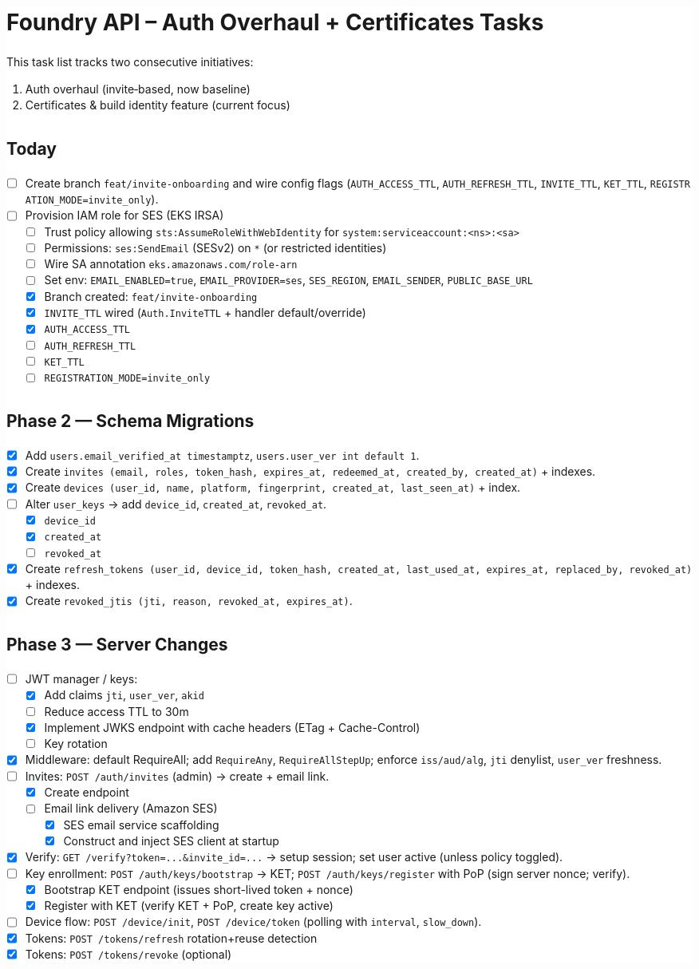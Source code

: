 # Foundry API – Auth Overhaul + Certificates Tasks

This task list tracks two consecutive initiatives:
1) Auth overhaul (invite‑based, now baseline)
2) Certificates & build identity feature (current focus)

## Today

- [ ] Create branch `feat/invite-onboarding` and wire config flags (`AUTH_ACCESS_TTL`, `AUTH_REFRESH_TTL`, `INVITE_TTL`, `KET_TTL`, `REGISTRATION_MODE=invite_only`).
- [ ] Provision IAM role for SES (EKS IRSA)
  - [ ] Trust policy allowing `sts:AssumeRoleWithWebIdentity` for `system:serviceaccount:<ns>:<sa>`
  - [ ] Permissions: `ses:SendEmail` (SESv2) on `*` (or restricted identities)
  - [ ] Wire SA annotation `eks.amazonaws.com/role-arn`
  - [ ] Set env: `EMAIL_ENABLED=true`, `EMAIL_PROVIDER=ses`, `SES_REGION`, `EMAIL_SENDER`, `PUBLIC_BASE_URL`
  - [x] Branch created: `feat/invite-onboarding`
  - [x] `INVITE_TTL` wired (`Auth.InviteTTL` + handler default/override)
  - [x] `AUTH_ACCESS_TTL`
  - [ ] `AUTH_REFRESH_TTL`
  - [ ] `KET_TTL`
  - [ ] `REGISTRATION_MODE=invite_only`

## Phase 2 — Schema Migrations

- [x] Add `users.email_verified_at timestamptz`, `users.user_ver int default 1`.
- [x] Create `invites (email, roles, token_hash, expires_at, redeemed_at, created_by, created_at)` + indexes.
- [x] Create `devices (user_id, name, platform, fingerprint, created_at, last_seen_at)` + index.
- [ ] Alter `user_keys` → add `device_id`, `created_at`, `revoked_at`.
  - [x] `device_id`
  - [x] `created_at`
  - [ ] `revoked_at`
- [x] Create `refresh_tokens (user_id, device_id, token_hash, created_at, last_used_at, expires_at, replaced_by, revoked_at)` + indexes.
- [x] Create `revoked_jtis (jti, reason, revoked_at, expires_at)`.

## Phase 3 — Server Changes

- [ ] JWT manager / keys:
  - [x] Add claims `jti`, `user_ver`, `akid`
  - [ ] Reduce access TTL to 30m
  - [x] Implement JWKS endpoint with cache headers (ETag + Cache-Control)
  - [ ] Key rotation
- [x] Middleware: default RequireAll; add `RequireAny`, `RequireAllStepUp`; enforce `iss/aud/alg`, `jti` denylist, `user_ver` freshness.
- [ ] Invites: `POST /auth/invites` (admin) → create + email link.
  - [x] Create endpoint
  - [ ] Email link delivery (Amazon SES)
    - [x] SES email service scaffolding
    - [x] Construct and inject SES client at startup
- [x] Verify: `GET /verify?token=...&invite_id=...` → setup session; set user active (unless policy toggled).
- [ ] Key enrollment: `POST /auth/keys/bootstrap` → KET; `POST /auth/keys/register` with PoP (sign server nonce; verify).
  - [x] Bootstrap KET endpoint (issues short-lived token + nonce)
  - [x] Register with KET (verify KET + PoP, create key active)
- [ ] Device flow: `POST /device/init`, `POST /device/token` (polling with `interval`, `slow_down`).
- [x] Tokens: `POST /tokens/refresh` rotation+reuse detection
 - [x] Tokens: `POST /tokens/revoke` (optional)